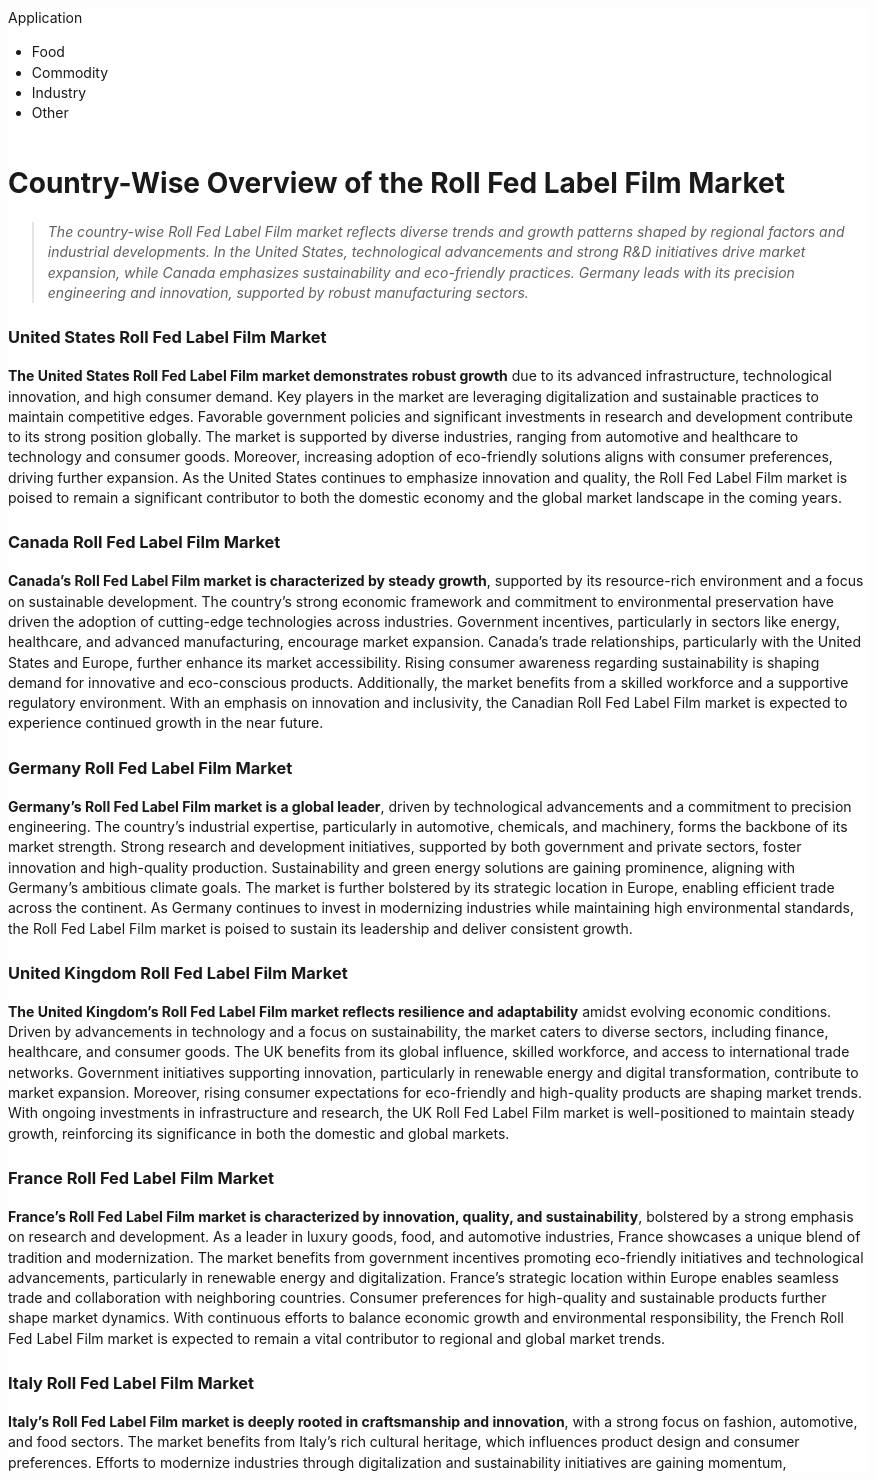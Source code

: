 Application</h3><ul><li>Food</li><li>Commodity</li><li>Industry</li><li>Other</li></ul><h1><span class="">Country-Wise Overview of the Roll Fed Label Film Market<br /></span></h1><blockquote><p><em><span class="">The country-wise Roll Fed Label Film market reflects diverse trends and growth patterns shaped by regional factors and industrial developments. In the United States, technological advancements and strong R&amp;D initiatives drive market expansion, while Canada emphasizes sustainability and eco-friendly practices. Germany leads with its precision engineering and innovation, supported by robust manufacturing sectors.</span></em></p></blockquote><h3><strong>United States Roll Fed Label Film Market</strong></h3><p><strong>The United States Roll Fed Label Film market demonstrates robust growth</strong> due to its advanced infrastructure, technological innovation, and high consumer demand. Key players in the market are leveraging digitalization and sustainable practices to maintain competitive edges. Favorable government policies and significant investments in research and development contribute to its strong position globally. The market is supported by diverse industries, ranging from automotive and healthcare to technology and consumer goods. Moreover, increasing adoption of eco-friendly solutions aligns with consumer preferences, driving further expansion. As the United States continues to emphasize innovation and quality, the Roll Fed Label Film market is poised to remain a significant contributor to both the domestic economy and the global market landscape in the coming years.</p><h3><strong>Canada Roll Fed Label Film Market</strong></h3><p><strong>Canada&rsquo;s Roll Fed Label Film market is characterized by steady growth</strong>, supported by its resource-rich environment and a focus on sustainable development. The country&rsquo;s strong economic framework and commitment to environmental preservation have driven the adoption of cutting-edge technologies across industries. Government incentives, particularly in sectors like energy, healthcare, and advanced manufacturing, encourage market expansion. Canada&rsquo;s trade relationships, particularly with the United States and Europe, further enhance its market accessibility. Rising consumer awareness regarding sustainability is shaping demand for innovative and eco-conscious products. Additionally, the market benefits from a skilled workforce and a supportive regulatory environment. With an emphasis on innovation and inclusivity, the Canadian Roll Fed Label Film market is expected to experience continued growth in the near future.</p><h3><strong>Germany Roll Fed Label Film Market</strong></h3><p><strong>Germany&rsquo;s Roll Fed Label Film market is a global leader</strong>, driven by technological advancements and a commitment to precision engineering. The country&rsquo;s industrial expertise, particularly in automotive, chemicals, and machinery, forms the backbone of its market strength. Strong research and development initiatives, supported by both government and private sectors, foster innovation and high-quality production. Sustainability and green energy solutions are gaining prominence, aligning with Germany&rsquo;s ambitious climate goals. The market is further bolstered by its strategic location in Europe, enabling efficient trade across the continent. As Germany continues to invest in modernizing industries while maintaining high environmental standards, the Roll Fed Label Film market is poised to sustain its leadership and deliver consistent growth.</p><h3><strong>United Kingdom Roll Fed Label Film Market</strong></h3><p><strong>The United Kingdom&rsquo;s Roll Fed Label Film market reflects resilience and adaptability</strong> amidst evolving economic conditions. Driven by advancements in technology and a focus on sustainability, the market caters to diverse sectors, including finance, healthcare, and consumer goods. The UK benefits from its global influence, skilled workforce, and access to international trade networks. Government initiatives supporting innovation, particularly in renewable energy and digital transformation, contribute to market expansion. Moreover, rising consumer expectations for eco-friendly and high-quality products are shaping market trends. With ongoing investments in infrastructure and research, the UK Roll Fed Label Film market is well-positioned to maintain steady growth, reinforcing its significance in both the domestic and global markets.</p><h3><strong>France Roll Fed Label Film Market</strong></h3><p><strong>France&rsquo;s Roll Fed Label Film market is characterized by innovation, quality, and sustainability</strong>, bolstered by a strong emphasis on research and development. As a leader in luxury goods, food, and automotive industries, France showcases a unique blend of tradition and modernization. The market benefits from government incentives promoting eco-friendly initiatives and technological advancements, particularly in renewable energy and digitalization. France&rsquo;s strategic location within Europe enables seamless trade and collaboration with neighboring countries. Consumer preferences for high-quality and sustainable products further shape market dynamics. With continuous efforts to balance economic growth and environmental responsibility, the French Roll Fed Label Film market is expected to remain a vital contributor to regional and global market trends.</p><h3><strong>Italy Roll Fed Label Film Market</strong></h3><p><strong>Italy&rsquo;s Roll Fed Label Film market is deeply rooted in craftsmanship and innovation</strong>, with a strong focus on fashion, automotive, and food sectors. The market benefits from Italy&rsquo;s rich cultural heritage, which influences product design and consumer preferences. Efforts to modernize industries through digitalization and sustainability initiatives are gaining momentum,